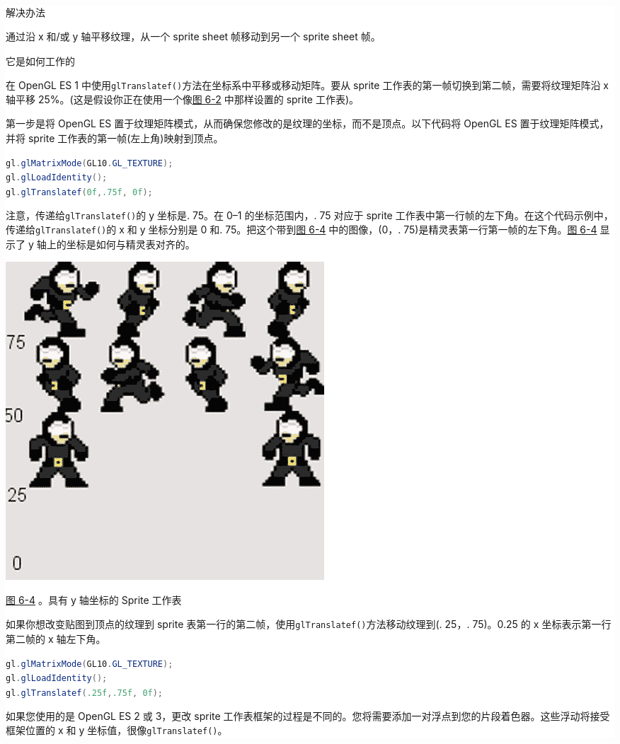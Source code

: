 解决办法

通过沿 x 和/或 y 轴平移纹理，从一个 sprite sheet 帧移动到另一个 sprite sheet 帧。

它是如何工作的

在 OpenGL ES 1 中使用`glTranslatef()`方法在坐标系中平移或移动矩阵。要从 sprite 工作表的第一帧切换到第二帧，需要将纹理矩阵沿 x 轴平移 25%。(这是假设你正在使用一个像[图 6-2](#Fig2) 中那样设置的 sprite 工作表)。

第一步是将 OpenGL ES 置于纹理矩阵模式，从而确保您修改的是纹理的坐标，而不是顶点。以下代码将 OpenGL ES 置于纹理矩阵模式，并将 sprite 工作表的第一帧(左上角)映射到顶点。

```java
gl.glMatrixMode(GL10.GL_TEXTURE);
gl.glLoadIdentity();
gl.glTranslatef(0f,.75f, 0f);
```

注意，传递给`glTranslatef()`的 y 坐标是. 75。在 0–1 的坐标范围内，. 75 对应于 sprite 工作表中第一行帧的左下角。在这个代码示例中，传递给`glTranslatef()`的 x 和 y 坐标分别是 0 和. 75。把这个带到[图 6-4](#Fig4) 中的图像，(0，. 75)是精灵表第一行第一帧的左下角。[图 6-4](#Fig4) 显示了 y 轴上的坐标是如何与精灵表对齐的。

![9781430257646_Fig06-04.jpg](img/9781430257646_Fig06-04.jpg)

[图 6-4](#_Fig4) 。具有 y 轴坐标的 Sprite 工作表

如果你想改变贴图到顶点的纹理到 sprite 表第一行的第二帧，使用`glTranslatef()`方法移动纹理到(. 25，. 75)。0.25 的 x 坐标表示第一行第二帧的 x 轴左下角。

```java
gl.glMatrixMode(GL10.GL_TEXTURE);
gl.glLoadIdentity();
gl.glTranslatef(.25f,.75f, 0f);
```

如果您使用的是 OpenGL ES 2 或 3，更改 sprite 工作表框架的过程是不同的。您将需要添加一对浮点到您的片段着色器。这些浮动将接受框架位置的 x 和 y 坐标值，很像`glTranslatef()`。
